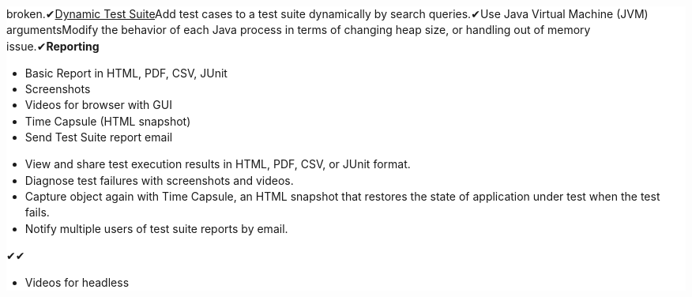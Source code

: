 broken.</td><td className="entry" headers="id__5e71f60a-e4e4-4c49-b18a-e5531e0ca0ee__entry__1 id__5e71f60a-e4e4-4c49-b18a-e5531e0ca0ee__entry__2 id__5e71f60a-e4e4-4c49-b18a-e5531e0ca0ee__entry__3 id__5e71f60a-e4e4-4c49-b18a-e5531e0ca0ee__entry__4 id__5e71f60a-e4e4-4c49-b18a-e5531e0ca0ee__entry__5 " /><td className="entry" headers="id__5e71f60a-e4e4-4c49-b18a-e5531e0ca0ee__entry__1 id__5e71f60a-e4e4-4c49-b18a-e5531e0ca0ee__entry__2 id__5e71f60a-e4e4-4c49-b18a-e5531e0ca0ee__entry__3 id__5e71f60a-e4e4-4c49-b18a-e5531e0ca0ee__entry__4 id__5e71f60a-e4e4-4c49-b18a-e5531e0ca0ee__entry__5 ">✔</td></tr><tr className><td className="entry" headers="id__5e71f60a-e4e4-4c49-b18a-e5531e0ca0ee__entry__1 id__5e71f60a-e4e4-4c49-b18a-e5531e0ca0ee__entry__2 id__5e71f60a-e4e4-4c49-b18a-e5531e0ca0ee__entry__3 id__5e71f60a-e4e4-4c49-b18a-e5531e0ca0ee__entry__4 id__5e71f60a-e4e4-4c49-b18a-e5531e0ca0ee__entry__5 "><a className="xref" href="/docs/organize/manage-tests/dynamic-test-suite/manage-dynamic-test-suites-in-katalon-studio">Dynamic Test Suite</a></td><td className="entry" headers="id__5e71f60a-e4e4-4c49-b18a-e5531e0ca0ee__entry__1 id__5e71f60a-e4e4-4c49-b18a-e5531e0ca0ee__entry__2 id__5e71f60a-e4e4-4c49-b18a-e5531e0ca0ee__entry__3 id__5e71f60a-e4e4-4c49-b18a-e5531e0ca0ee__entry__4 id__5e71f60a-e4e4-4c49-b18a-e5531e0ca0ee__entry__5 ">Add test cases to a test suite dynamically by search queries.</td><td className="entry" headers="id__5e71f60a-e4e4-4c49-b18a-e5531e0ca0ee__entry__1 id__5e71f60a-e4e4-4c49-b18a-e5531e0ca0ee__entry__2 id__5e71f60a-e4e4-4c49-b18a-e5531e0ca0ee__entry__3 id__5e71f60a-e4e4-4c49-b18a-e5531e0ca0ee__entry__4 id__5e71f60a-e4e4-4c49-b18a-e5531e0ca0ee__entry__5 " /><td className="entry" headers="id__5e71f60a-e4e4-4c49-b18a-e5531e0ca0ee__entry__1 id__5e71f60a-e4e4-4c49-b18a-e5531e0ca0ee__entry__2 id__5e71f60a-e4e4-4c49-b18a-e5531e0ca0ee__entry__3 id__5e71f60a-e4e4-4c49-b18a-e5531e0ca0ee__entry__4 id__5e71f60a-e4e4-4c49-b18a-e5531e0ca0ee__entry__5 ">✔</td></tr><tr className><td className="entry" headers="id__5e71f60a-e4e4-4c49-b18a-e5531e0ca0ee__entry__1 id__5e71f60a-e4e4-4c49-b18a-e5531e0ca0ee__entry__2 id__5e71f60a-e4e4-4c49-b18a-e5531e0ca0ee__entry__3 id__5e71f60a-e4e4-4c49-b18a-e5531e0ca0ee__entry__4 id__5e71f60a-e4e4-4c49-b18a-e5531e0ca0ee__entry__5 ">Use Java Virtual Machine (JVM) arguments</td><td className="entry" headers="id__5e71f60a-e4e4-4c49-b18a-e5531e0ca0ee__entry__1 id__5e71f60a-e4e4-4c49-b18a-e5531e0ca0ee__entry__2 id__5e71f60a-e4e4-4c49-b18a-e5531e0ca0ee__entry__3 id__5e71f60a-e4e4-4c49-b18a-e5531e0ca0ee__entry__4 id__5e71f60a-e4e4-4c49-b18a-e5531e0ca0ee__entry__5 ">Modify the behavior of each Java process in terms of changing heap size, or handling out of memory issue.</td><td className="entry" headers="id__5e71f60a-e4e4-4c49-b18a-e5531e0ca0ee__entry__1 id__5e71f60a-e4e4-4c49-b18a-e5531e0ca0ee__entry__2 id__5e71f60a-e4e4-4c49-b18a-e5531e0ca0ee__entry__3 id__5e71f60a-e4e4-4c49-b18a-e5531e0ca0ee__entry__4 id__5e71f60a-e4e4-4c49-b18a-e5531e0ca0ee__entry__5 " /><td className="entry" headers="id__5e71f60a-e4e4-4c49-b18a-e5531e0ca0ee__entry__1 id__5e71f60a-e4e4-4c49-b18a-e5531e0ca0ee__entry__2 id__5e71f60a-e4e4-4c49-b18a-e5531e0ca0ee__entry__3 id__5e71f60a-e4e4-4c49-b18a-e5531e0ca0ee__entry__4 id__5e71f60a-e4e4-4c49-b18a-e5531e0ca0ee__entry__5 ">✔</td></tr><tr className><td className="entry" headers="id__5e71f60a-e4e4-4c49-b18a-e5531e0ca0ee__entry__1 id__5e71f60a-e4e4-4c49-b18a-e5531e0ca0ee__entry__2 id__5e71f60a-e4e4-4c49-b18a-e5531e0ca0ee__entry__3 id__5e71f60a-e4e4-4c49-b18a-e5531e0ca0ee__entry__4 id__5e71f60a-e4e4-4c49-b18a-e5531e0ca0ee__entry__5 " rowSpan={2}><strong className="ph b">Reporting</strong></td><td className="entry" headers="id__5e71f60a-e4e4-4c49-b18a-e5531e0ca0ee__entry__1 id__5e71f60a-e4e4-4c49-b18a-e5531e0ca0ee__entry__2 id__5e71f60a-e4e4-4c49-b18a-e5531e0ca0ee__entry__3 id__5e71f60a-e4e4-4c49-b18a-e5531e0ca0ee__entry__4 id__5e71f60a-e4e4-4c49-b18a-e5531e0ca0ee__entry__5 "><ul className="ul"><li className="li">Basic Report in HTML, PDF, CSV, JUnit</li><li className="li">Screenshots</li><li className="li">Videos for browser with GUI</li><li className="li">Time Capsule (HTML snapshot)</li><li className="li">Send Test Suite report email</li></ul></td><td className="entry" headers="id__5e71f60a-e4e4-4c49-b18a-e5531e0ca0ee__entry__1 id__5e71f60a-e4e4-4c49-b18a-e5531e0ca0ee__entry__2 id__5e71f60a-e4e4-4c49-b18a-e5531e0ca0ee__entry__3 id__5e71f60a-e4e4-4c49-b18a-e5531e0ca0ee__entry__4 id__5e71f60a-e4e4-4c49-b18a-e5531e0ca0ee__entry__5 "><ul className="ul"><li className="li">View and share test execution results in HTML, PDF, CSV, or JUnit format.</li><li className="li">Diagnose test failures with screenshots and videos.</li><li className="li">Capture object again with Time Capsule, an HTML snapshot that restores the state of application under test when the test fails.</li><li className="li">Notify multiple users of test suite reports by email.</li></ul></td><td className="entry" headers="id__5e71f60a-e4e4-4c49-b18a-e5531e0ca0ee__entry__1 id__5e71f60a-e4e4-4c49-b18a-e5531e0ca0ee__entry__2 id__5e71f60a-e4e4-4c49-b18a-e5531e0ca0ee__entry__3 id__5e71f60a-e4e4-4c49-b18a-e5531e0ca0ee__entry__4 id__5e71f60a-e4e4-4c49-b18a-e5531e0ca0ee__entry__5 ">✔</td><td className="entry" headers="id__5e71f60a-e4e4-4c49-b18a-e5531e0ca0ee__entry__1 id__5e71f60a-e4e4-4c49-b18a-e5531e0ca0ee__entry__2 id__5e71f60a-e4e4-4c49-b18a-e5531e0ca0ee__entry__3 id__5e71f60a-e4e4-4c49-b18a-e5531e0ca0ee__entry__4 id__5e71f60a-e4e4-4c49-b18a-e5531e0ca0ee__entry__5 ">✔</td></tr><tr className><td className="entry" headers="id__5e71f60a-e4e4-4c49-b18a-e5531e0ca0ee__entry__1 id__5e71f60a-e4e4-4c49-b18a-e5531e0ca0ee__entry__2 id__5e71f60a-e4e4-4c49-b18a-e5531e0ca0ee__entry__3 id__5e71f60a-e4e4-4c49-b18a-e5531e0ca0ee__entry__4 id__5e71f60a-e4e4-4c49-b18a-e5531e0ca0ee__entry__5 "><ul className="ul"><li className="li">Videos for headless